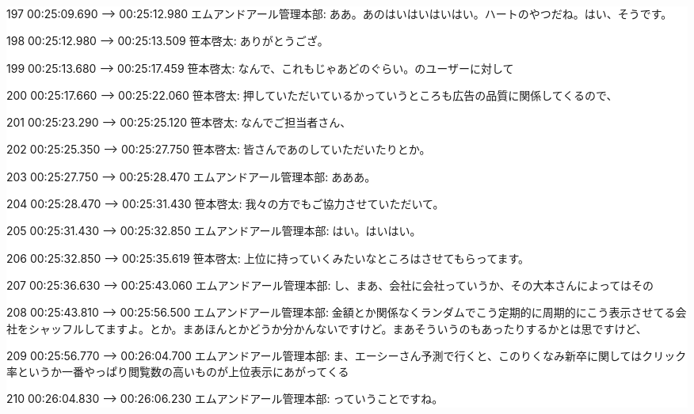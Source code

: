 197
00:25:09.690 --> 00:25:12.980
エムアンドアール管理本部: ああ。あのはいはいはいはい。ハートのやつだね。はい、そうです。

198
00:25:12.980 --> 00:25:13.509
笹本啓太: ありがとうござ。

199
00:25:13.680 --> 00:25:17.459
笹本啓太: なんで、これもじゃあどのぐらい。のユーザーに対して

200
00:25:17.660 --> 00:25:22.060
笹本啓太: 押していただいているかっていうところも広告の品質に関係してくるので、

201
00:25:23.290 --> 00:25:25.120
笹本啓太: なんでご担当者さん、

202
00:25:25.350 --> 00:25:27.750
笹本啓太: 皆さんであのしていただいたりとか。

203
00:25:27.750 --> 00:25:28.470
エムアンドアール管理本部: あああ。

204
00:25:28.470 --> 00:25:31.430
笹本啓太: 我々の方でもご協力させていただいて。

205
00:25:31.430 --> 00:25:32.850
エムアンドアール管理本部: はい。はいはい。

206
00:25:32.850 --> 00:25:35.619
笹本啓太: 上位に持っていくみたいなところはさせてもらってます。

207
00:25:36.630 --> 00:25:43.060
エムアンドアール管理本部: し、まあ、会社に会社っていうか、その大本さんによってはその

208
00:25:43.810 --> 00:25:56.500
エムアンドアール管理本部: 金額とか関係なくランダムでこう定期的に周期的にこう表示させてる会社をシャッフルしてますよ。とか。まあほんとかどうか分かんないですけど。まあそういうのもあったりするかとは思ですけど、

209
00:25:56.770 --> 00:26:04.700
エムアンドアール管理本部: ま、エーシーさん予測で行くと、このりくなみ新卒に関してはクリック率というか一番やっぱり閲覧数の高いものが上位表示にあがってくる

210
00:26:04.830 --> 00:26:06.230
エムアンドアール管理本部: っていうことですね。
